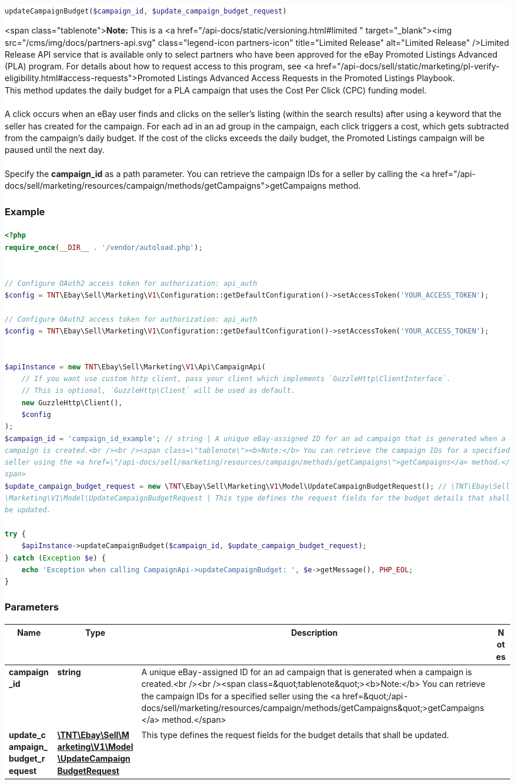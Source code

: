 ```php
updateCampaignBudget($campaign_id, $update_campaign_budget_request)
```



<span class=\"tablenote\"><b>Note:</b> This is a <a href=\"/api-docs/static/versioning.html#limited \" target=\"_blank\"><img src=\"/cms/img/docs/partners-api.svg\" class=\"legend-icon partners-icon\" title=\"Limited Release\"  alt=\"Limited Release\" />Limited Release</a> API service that is available only to select partners who have been approved for the eBay Promoted Listings Advanced (PLA) program. For details about how to request access to this program, see <a href=\"/api-docs/sell/static/marketing/pl-verify-eligibility.html#access-requests\">Promoted Listings Advanced Access Requests</a> in the Promoted Listings Playbook.</span><br />This method updates the daily budget for a PLA campaign that uses the Cost Per Click (CPC) funding model.<br /><br />A click occurs when an eBay user finds and clicks on the seller’s listing (within the search results) after using a keyword that the seller has created for the campaign. For each ad in an ad group in the campaign, each click triggers a cost, which gets subtracted from the campaign’s daily budget. If the cost of the clicks exceeds the daily budget, the Promoted Listings campaign will be paused until the next day.<br /><br />Specify the <b>campaign_id</b> as a path parameter. You can retrieve the campaign IDs for a seller by calling the <a href=\"/api-docs/sell/marketing/resources/campaign/methods/getCampaigns\">getCampaigns</a> method.

### Example

```php
<?php
require_once(__DIR__ . '/vendor/autoload.php');


// Configure OAuth2 access token for authorization: api_auth
$config = TNT\Ebay\Sell\Marketing\V1\Configuration::getDefaultConfiguration()->setAccessToken('YOUR_ACCESS_TOKEN');

// Configure OAuth2 access token for authorization: api_auth
$config = TNT\Ebay\Sell\Marketing\V1\Configuration::getDefaultConfiguration()->setAccessToken('YOUR_ACCESS_TOKEN');


$apiInstance = new TNT\Ebay\Sell\Marketing\V1\Api\CampaignApi(
    // If you want use custom http client, pass your client which implements `GuzzleHttp\ClientInterface`.
    // This is optional, `GuzzleHttp\Client` will be used as default.
    new GuzzleHttp\Client(),
    $config
);
$campaign_id = 'campaign_id_example'; // string | A unique eBay-assigned ID for an ad campaign that is generated when a campaign is created.<br /><br /><span class=\"tablenote\"><b>Note:</b> You can retrieve the campaign IDs for a specified seller using the <a href=\"/api-docs/sell/marketing/resources/campaign/methods/getCampaigns\">getCampaigns</a> method.</span>
$update_campaign_budget_request = new \TNT\Ebay\Sell\Marketing\V1\Model\UpdateCampaignBudgetRequest(); // \TNT\Ebay\Sell\Marketing\V1\Model\UpdateCampaignBudgetRequest | This type defines the request fields for the budget details that shall be updated.

try {
    $apiInstance->updateCampaignBudget($campaign_id, $update_campaign_budget_request);
} catch (Exception $e) {
    echo 'Exception when calling CampaignApi->updateCampaignBudget: ', $e->getMessage(), PHP_EOL;
}
```

### Parameters

Name | Type | Description  | Notes
------------- | ------------- | ------------- | -------------
 **campaign_id** | **string**| A unique eBay-assigned ID for an ad campaign that is generated when a campaign is created.&lt;br /&gt;&lt;br /&gt;&lt;span class&#x3D;\&quot;tablenote\&quot;&gt;&lt;b&gt;Note:&lt;/b&gt; You can retrieve the campaign IDs for a specified seller using the &lt;a href&#x3D;\&quot;/api-docs/sell/marketing/resources/campaign/methods/getCampaigns\&quot;&gt;getCampaigns&lt;/a&gt; method.&lt;/span&gt; |
 **update_campaign_budget_request** | [**\TNT\Ebay\Sell\Marketing\V1\Model\UpdateCampaignBudgetRequest**](../Model/UpdateCampaignBudgetRequest.md)| This type defines the request fields for the budget details that shall be updated. |
